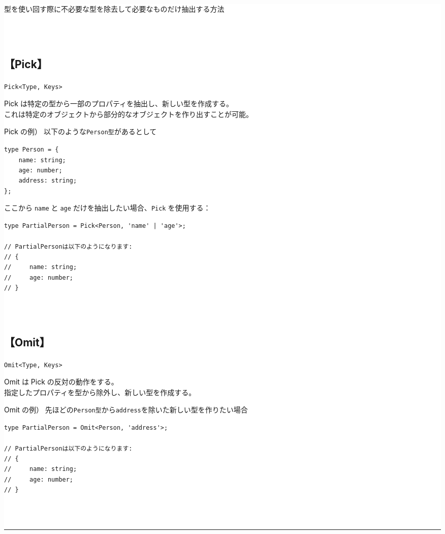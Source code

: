 型を使い回す際に不必要な型を除去して必要なものだけ抽出する方法

<br />
<br />

## **【Pick】**

`Pick<Type, Keys>`

Pick は特定の型から一部のプロパティを抽出し、新しい型を作成する。<br>
これは特定のオブジェクトから部分的なオブジェクトを作り出すことが可能。

Pick の例） 以下のような`Person型`があるとして

```ts: Pickの例
type Person = {
    name: string;
    age: number;
    address: string;
};
```

ここから `name` と `age` だけを抽出したい場合、`Pick` を使用する：

```ts: Pickの例
type PartialPerson = Pick<Person, 'name' | 'age'>;

// PartialPersonは以下のようになります:
// {
//     name: string;
//     age: number;
// }
```

<br />
<br />

## **【Omit】**

`Omit<Type, Keys>`

Omit は Pick の反対の動作をする。<br>
指定したプロパティを型から除外し、新しい型を作成する。

Omit の例） 先ほどの`Person型`から`address`を除いた新しい型を作りたい場合

```ts: Omitの例
type PartialPerson = Omit<Person, 'address'>;

// PartialPersonは以下のようになります:
// {
//     name: string;
//     age: number;
// }
```

<br />
<br />

---